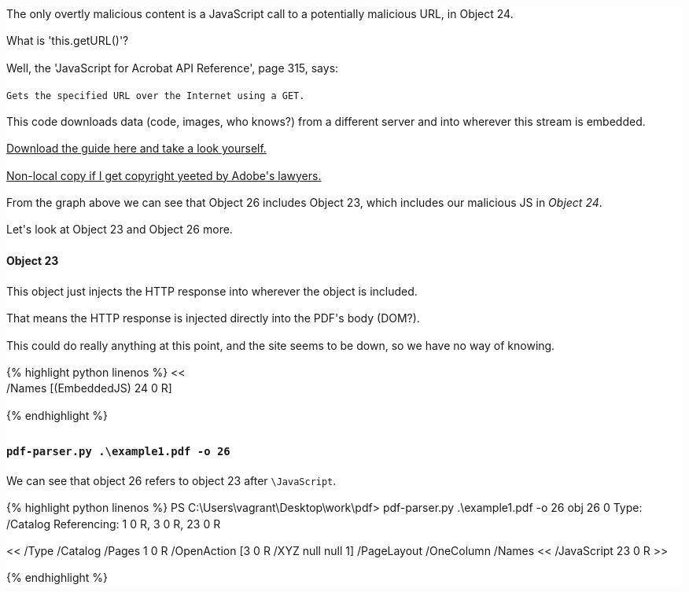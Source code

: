 The only overtly malicious content is a JavaScript call to a potentially malicious URL, in Object 24.

What is 'this.getURL()'?

Well, the 'JavaScript for Acrobat API Reference', page 315, says:

    Gets the specified URL over the Internet using a GET.

This code downloads data (code, images, who knows?) from a different server and into wherever this stream is embedded.

[Download the guide here and take a look yourself.](/static/files/js_api_reference.pdf)

[Non-local copy if I get copyright yeeted by Adobe's lawyers.](https://www.adobe.com/content/dam/acom/en/devnet/acrobat/pdfs/js_api_reference.pdf)

From the graph above we can see that Object 26 includes Object 23, which includes our malicious JS in *Object 24*.

Let's look at Object 23 and Object 26 more.

#### Object 23

This object just injects the HTTP response into wherever the object is included.

That means the HTTP response is injected directly into the PDF's body (DOM?).

This could do really anything at this point, and the site seems to be down, so we have no way of knowing.

{% highlight python linenos %}
<<	
	/Names [(EmbeddedJS) 24 0 R]
>>
{% endhighlight %}

### `pdf-parser.py .\example1.pdf -o 26`

We can see that object 26 refers to object 23 after `\JavaScript`.

{% highlight python linenos %}
PS C:\Users\vagrant\Desktop\work\pdf> pdf-parser.py .\example1.pdf -o 26
obj 26 0
 Type: /Catalog
 Referencing: 1 0 R, 3 0 R, 23 0 R

  <<
    /Type /Catalog
    /Pages 1 0 R
    /OpenAction [3 0 R /XYZ null null 1]
    /PageLayout /OneColumn
    /Names
      <<
        /JavaScript 23 0 R
      >>
  >>
{% endhighlight %}
